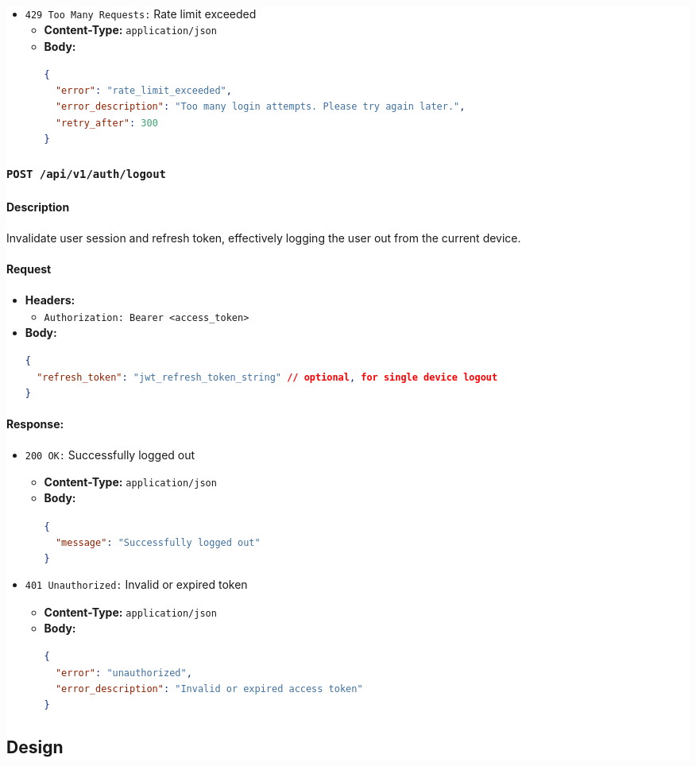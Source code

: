 - `429 Too Many Requests:` Rate limit exceeded
  - **Content-Type:** `application/json`
  - **Body:**
    ```json
    {
      "error": "rate_limit_exceeded",
      "error_description": "Too many login attempts. Please try again later.",
      "retry_after": 300
    }
    ```

### `POST /api/v1/auth/logout`

#### Description

Invalidate user session and refresh token, effectively logging the user out from the current device.

#### Request

- **Headers:**
  - `Authorization: Bearer <access_token>`
- **Body:**
  ```json
  {
    "refresh_token": "jwt_refresh_token_string" // optional, for single device logout
  }
  ```

#### Response:

- `200 OK:` Successfully logged out

  - **Content-Type:** `application/json`
  - **Body:**
    ```json
    {
      "message": "Successfully logged out"
    }
    ```

- `401 Unauthorized:` Invalid or expired token
  - **Content-Type:** `application/json`
  - **Body:**
    ```json
    {
      "error": "unauthorized",
      "error_description": "Invalid or expired access token"
    }
    ```

## Design
